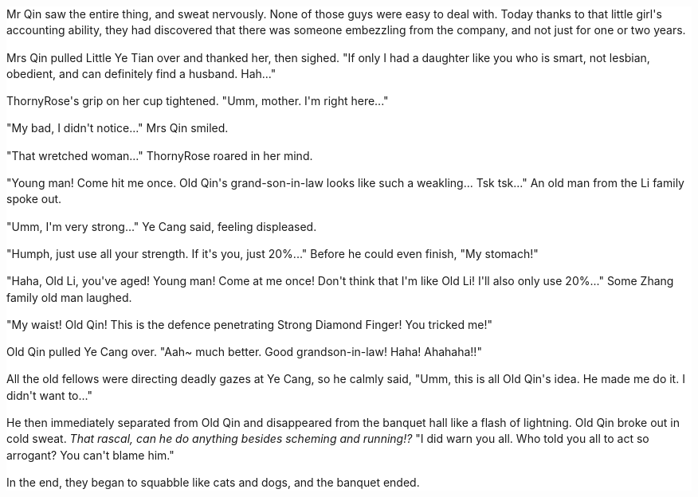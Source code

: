 Mr Qin saw the entire thing, and sweat nervously. None of those guys were easy to deal with. Today thanks to that little girl's accounting ability, they had discovered that there was someone embezzling from the company, and not just for one or two years.

Mrs Qin pulled Little Ye Tian over and thanked her, then sighed. "If only I had a daughter like you who is smart, not lesbian, obedient, and can definitely find a husband. Hah..."

ThornyRose's grip on her cup tightened. "Umm, mother. I'm right here..."

"My bad, I didn't notice..." Mrs Qin smiled.

"That wretched woman..." ThornyRose roared in her mind.

"Young man! Come hit me once. Old Qin's grand-son-in-law looks like such a weakling... Tsk tsk..." An old man from the Li family spoke out.

"Umm, I'm very strong..." Ye Cang said, feeling displeased.

"Humph, just use all your strength. If it's you, just 20%..." Before he could even finish, "My stomach!"

"Haha, Old Li, you've aged! Young man! Come at me once! Don't think that I'm like Old Li! I'll also only use 20%..." Some Zhang family old man laughed.

"My waist! Old Qin! This is the defence penetrating Strong Diamond Finger! You tricked me!"

Old Qin pulled Ye Cang over. "Aah~ much better. Good grandson-in-law! Haha! Ahahaha!!"

All the old fellows were directing deadly gazes at Ye Cang, so he calmly said, "Umm, this is all Old Qin's idea. He made me do it. I didn't want to..."

He then immediately separated from Old Qin and disappeared from the banquet hall like a flash of lightning. Old Qin broke out in cold sweat. *That rascal, can he do anything besides scheming and running!?* "I did warn you all. Who told you all to act so arrogant? You can't blame him."

In the end, they began to squabble like cats and dogs, and the banquet ended.
